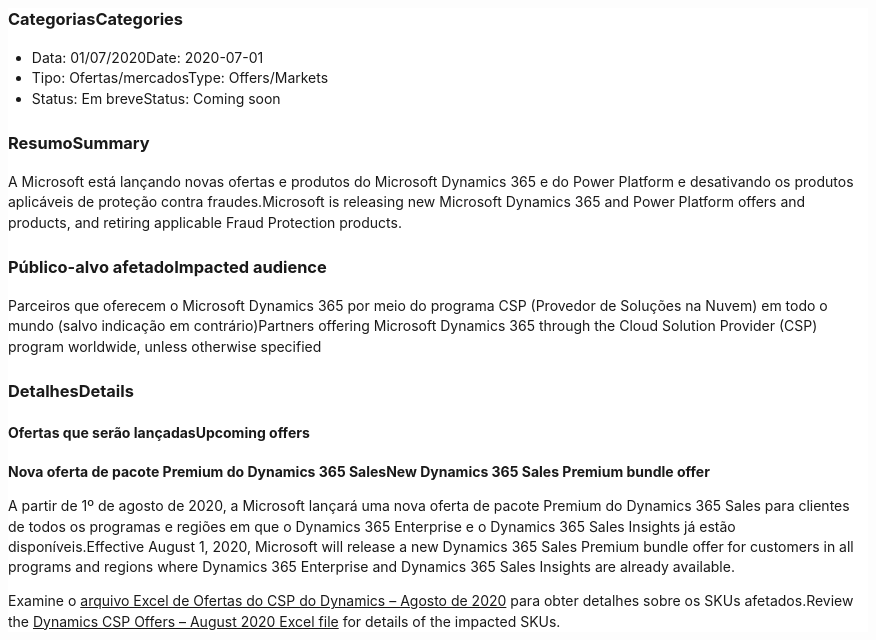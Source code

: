 ### <a name="categories"></a><span data-ttu-id="1655f-368">Categorias</span><span class="sxs-lookup"><span data-stu-id="1655f-368">Categories</span></span>

- <span data-ttu-id="1655f-369">Data: 01/07/2020</span><span class="sxs-lookup"><span data-stu-id="1655f-369">Date: 2020-07-01</span></span>
- <span data-ttu-id="1655f-370">Tipo: Ofertas/mercados</span><span class="sxs-lookup"><span data-stu-id="1655f-370">Type: Offers/Markets</span></span>
- <span data-ttu-id="1655f-371">Status: Em breve</span><span class="sxs-lookup"><span data-stu-id="1655f-371">Status: Coming soon</span></span>

### <a name="summary"></a><span data-ttu-id="1655f-372">Resumo</span><span class="sxs-lookup"><span data-stu-id="1655f-372">Summary</span></span>

<span data-ttu-id="1655f-373">A Microsoft está lançando novas ofertas e produtos do Microsoft Dynamics 365 e do Power Platform e desativando os produtos aplicáveis de proteção contra fraudes.</span><span class="sxs-lookup"><span data-stu-id="1655f-373">Microsoft is releasing new Microsoft Dynamics 365 and Power Platform offers and products, and retiring applicable Fraud Protection products.</span></span>

### <a name="impacted-audience"></a><span data-ttu-id="1655f-374">Público-alvo afetado</span><span class="sxs-lookup"><span data-stu-id="1655f-374">Impacted audience</span></span>

<span data-ttu-id="1655f-375">Parceiros que oferecem o Microsoft Dynamics 365 por meio do programa CSP (Provedor de Soluções na Nuvem) em todo o mundo (salvo indicação em contrário)</span><span class="sxs-lookup"><span data-stu-id="1655f-375">Partners offering Microsoft Dynamics 365 through the Cloud Solution Provider (CSP) program worldwide, unless otherwise specified</span></span>

### <a name="details"></a><span data-ttu-id="1655f-376">Detalhes</span><span class="sxs-lookup"><span data-stu-id="1655f-376">Details</span></span>

#### <a name="upcoming-offers"></a><span data-ttu-id="1655f-377">Ofertas que serão lançadas</span><span class="sxs-lookup"><span data-stu-id="1655f-377">Upcoming offers</span></span>

<span data-ttu-id="1655f-378">**Nova oferta de pacote Premium do Dynamics 365 Sales**</span><span class="sxs-lookup"><span data-stu-id="1655f-378">**New Dynamics 365 Sales Premium bundle offer**</span></span>

<span data-ttu-id="1655f-379">A partir de 1º de agosto de 2020, a Microsoft lançará uma nova oferta de pacote Premium do Dynamics 365 Sales para clientes de todos os programas e regiões em que o Dynamics 365 Enterprise e o Dynamics 365 Sales Insights já estão disponíveis.</span><span class="sxs-lookup"><span data-stu-id="1655f-379">Effective August 1, 2020, Microsoft will release a new Dynamics 365 Sales Premium bundle offer for customers in all programs and regions where Dynamics 365 Enterprise and Dynamics 365 Sales Insights are already available.</span></span> 

<span data-ttu-id="1655f-380">Examine o [arquivo Excel de Ofertas do CSP do Dynamics – Agosto de 2020](https://partner.microsoft.com/resources/detail/microsoft-dynamics-365-sales-premium-bundle-offer-for-csp-xls) para obter detalhes sobre os SKUs afetados.</span><span class="sxs-lookup"><span data-stu-id="1655f-380">Review the [Dynamics CSP Offers – August 2020 Excel file](https://partner.microsoft.com/resources/detail/microsoft-dynamics-365-sales-premium-bundle-offer-for-csp-xls) for details of the impacted SKUs.</span></span> 
